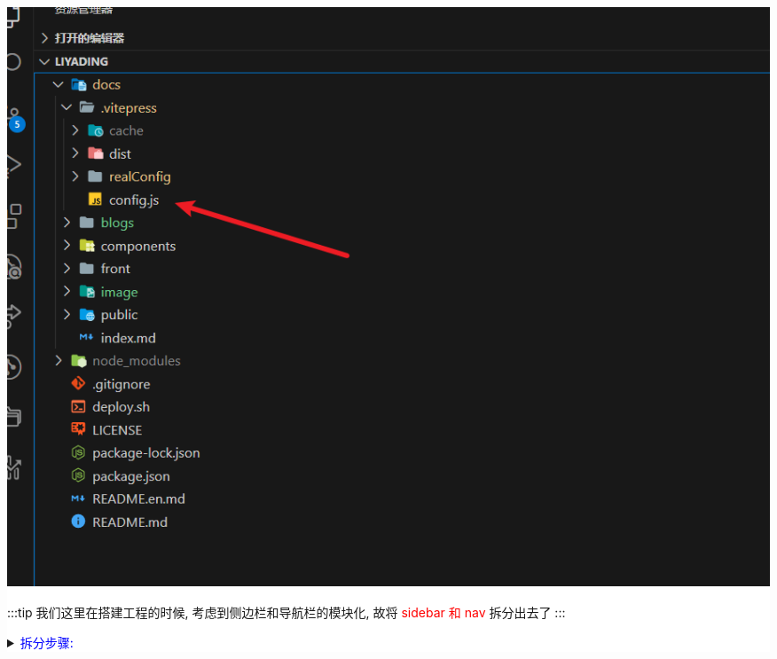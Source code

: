 ![博客目录](../../image/blogs/study/buildBlog/config.png)

:::tip
我们这里在搭建工程的时候, 考虑到侧边栏和导航栏的模块化, 故将 <font color='red'>sidebar 和 nav</font> 拆分出去了
:::

<details><summary>
        <font color='blue'>拆分步骤:</font>
    </summary></details>
